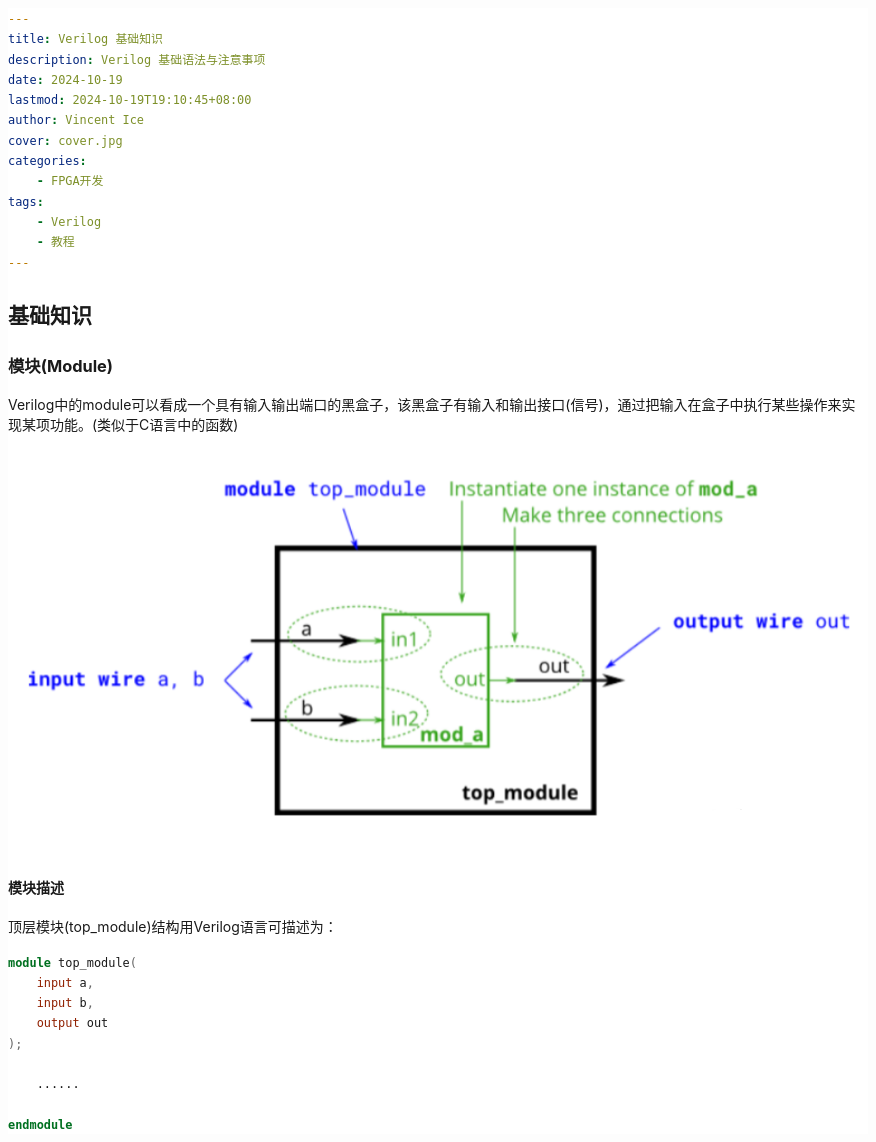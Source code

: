 ```yaml
---
title: Verilog 基础知识
description: Verilog 基础语法与注意事项
date: 2024-10-19
lastmod: 2024-10-19T19:10:45+08:00
author: Vincent Ice
cover: cover.jpg
categories:
    - FPGA开发
tags: 
    - Verilog
    - 教程
---
```


## 基础知识

### 模块(Module)

​Verilog中的module可以看成一个具有输入输出端口的黑盒子，该黑盒子有输入和输出接口(信号)，通过把输入在盒子中执行某些操作来实现某项功能。(类似于C语言中的函数)

![img](assets/module.png)


#### 模块描述

顶层模块(top\_module)结构用Verilog语言可描述为：

```verilog
module top_module(
	input a,
	input b,
	output out
);
    
    ......
    
endmodule
```
